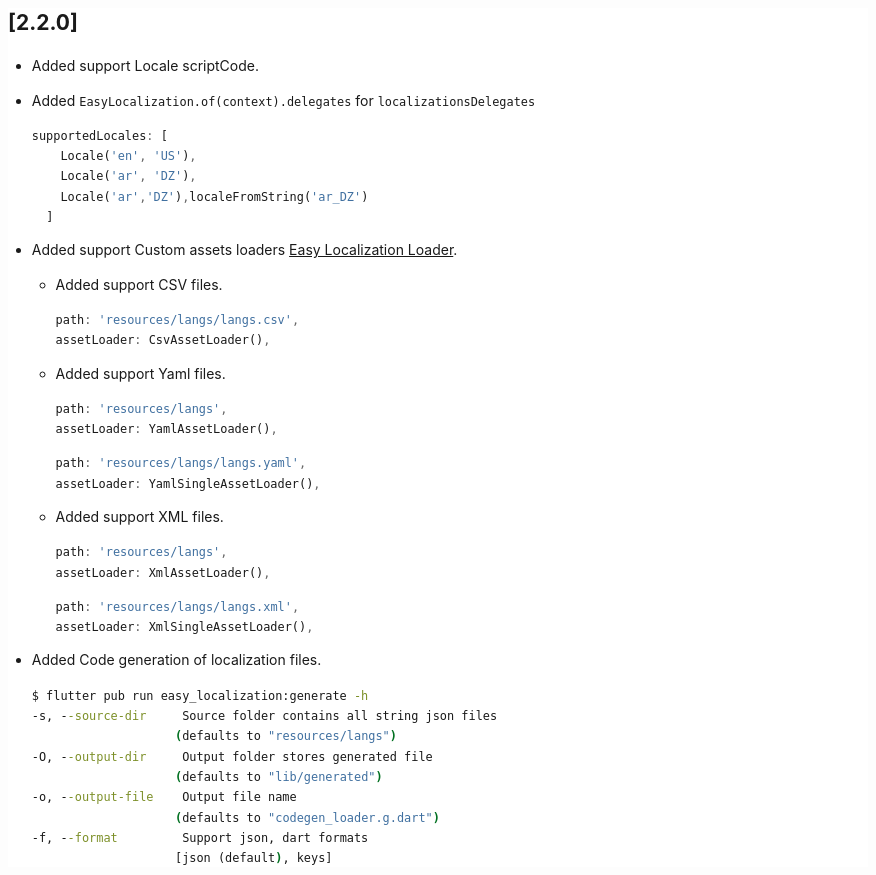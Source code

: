 ## [2.2.0]

- Added support Locale scriptCode.
- Added `EasyLocalization.of(context).delegates` for `localizationsDelegates`

  ```dart
  supportedLocales: [
      Locale('en', 'US'),
      Locale('ar', 'DZ'),
      Locale('ar','DZ'),localeFromString('ar_DZ')
    ]
  ```

- Added support Custom assets loaders [Easy Localization Loader](https://github.com/aissat/easy_localization_loader).
  - Added support CSV files.

    ```dart
    path: 'resources/langs/langs.csv',
    assetLoader: CsvAssetLoader(),
    ```

  - Added support Yaml files.

    ```dart
    path: 'resources/langs',
    assetLoader: YamlAssetLoader(),
    ```

    ```dart
    path: 'resources/langs/langs.yaml',
    assetLoader: YamlSingleAssetLoader(),
    ```

  - Added support XML files.

    ```dart
    path: 'resources/langs',
    assetLoader: XmlAssetLoader(),
    ```

    ```dart
    path: 'resources/langs/langs.xml',
    assetLoader: XmlSingleAssetLoader(),
    ```

- Added Code generation of localization files.

  ```cmd
  $ flutter pub run easy_localization:generate -h
  -s, --source-dir     Source folder contains all string json files
                      (defaults to "resources/langs")
  -O, --output-dir     Output folder stores generated file
                      (defaults to "lib/generated")
  -o, --output-file    Output file name
                      (defaults to "codegen_loader.g.dart")
  -f, --format         Support json, dart formats
                      [json (default), keys]
  ```
